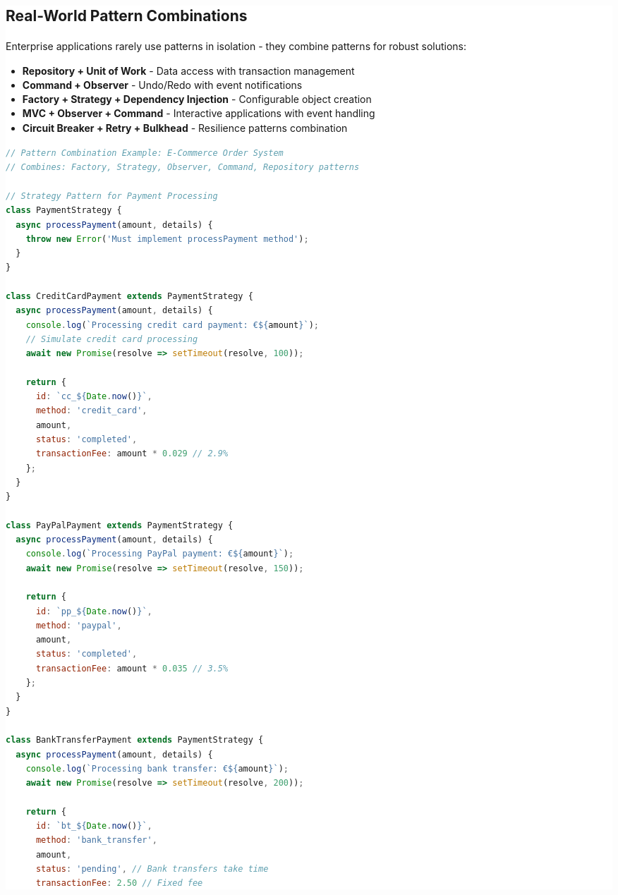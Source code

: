 ## Real-World Pattern Combinations

Enterprise applications rarely use patterns in isolation - they combine patterns for robust solutions:

- **Repository + Unit of Work** - Data access with transaction management
- **Command + Observer** - Undo/Redo with event notifications
- **Factory + Strategy + Dependency Injection** - Configurable object creation
- **MVC + Observer + Command** - Interactive applications with event handling
- **Circuit Breaker + Retry + Bulkhead** - Resilience patterns combination

```javascript
// Pattern Combination Example: E-Commerce Order System
// Combines: Factory, Strategy, Observer, Command, Repository patterns

// Strategy Pattern for Payment Processing
class PaymentStrategy {
  async processPayment(amount, details) {
    throw new Error('Must implement processPayment method');
  }
}

class CreditCardPayment extends PaymentStrategy {
  async processPayment(amount, details) {
    console.log(`Processing credit card payment: €${amount}`);
    // Simulate credit card processing
    await new Promise(resolve => setTimeout(resolve, 100));
    
    return {
      id: `cc_${Date.now()}`,
      method: 'credit_card',
      amount,
      status: 'completed',
      transactionFee: amount * 0.029 // 2.9%
    };
  }
}

class PayPalPayment extends PaymentStrategy {
  async processPayment(amount, details) {
    console.log(`Processing PayPal payment: €${amount}`);
    await new Promise(resolve => setTimeout(resolve, 150));
    
    return {
      id: `pp_${Date.now()}`,
      method: 'paypal',
      amount,
      status: 'completed',
      transactionFee: amount * 0.035 // 3.5%
    };
  }
}

class BankTransferPayment extends PaymentStrategy {
  async processPayment(amount, details) {
    console.log(`Processing bank transfer: €${amount}`);
    await new Promise(resolve => setTimeout(resolve, 200));
    
    return {
      id: `bt_${Date.now()}`,
      method: 'bank_transfer',
      amount,
      status: 'pending', // Bank transfers take time
      transactionFee: 2.50 // Fixed fee
```